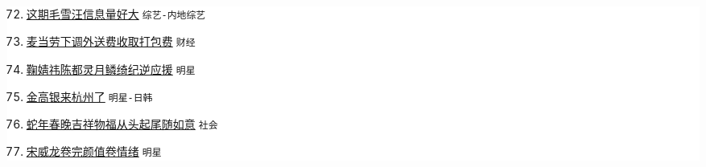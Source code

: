 72. [这期毛雪汪信息量好大](https://m.weibo.cn/search?containerid=100103type%3D1%26t%3D10%26q%3D%23%E8%BF%99%E6%9C%9F%E6%AF%9B%E9%9B%AA%E6%B1%AA%E4%BF%A1%E6%81%AF%E9%87%8F%E5%A5%BD%E5%A4%A7%23&stream_entry_id=31&isnewpage=1&extparam=seat%3D1%26realpos%3D44%26flag%3D1%26stream_entry_id%3D31%26pos%3D45%26lcate%3D5001%26filter_type%3Drealtimehot%26q%3D%2523%25E8%25BF%2599%25E6%259C%259F%25E6%25AF%259B%25E9%259B%25AA%25E6%25B1%25AA%25E4%25BF%25A1%25E6%2581%25AF%25E9%2587%258F%25E5%25A5%25BD%25E5%25A4%25A7%2523%26dgr%3D0%26c_type%3D31%26band_rank%3D44%26cate%3D5001%26display_time%3D1733123144%26pre_seqid%3D17331231443790154788361) `综艺-内地综艺` 

73. [麦当劳下调外送费收取打包费](https://m.weibo.cn/search?containerid=100103type%3D1%26t%3D10%26q%3D%23%E9%BA%A6%E5%BD%93%E5%8A%B3%E4%B8%8B%E8%B0%83%E5%A4%96%E9%80%81%E8%B4%B9%E6%94%B6%E5%8F%96%E6%89%93%E5%8C%85%E8%B4%B9%23&stream_entry_id=31&isnewpage=1&extparam=seat%3D1%26realpos%3D45%26flag%3D1%26stream_entry_id%3D31%26pos%3D46%26lcate%3D5001%26filter_type%3Drealtimehot%26q%3D%2523%25E9%25BA%25A6%25E5%25BD%2593%25E5%258A%25B3%25E4%25B8%258B%25E8%25B0%2583%25E5%25A4%2596%25E9%2580%2581%25E8%25B4%25B9%25E6%2594%25B6%25E5%258F%2596%25E6%2589%2593%25E5%258C%2585%25E8%25B4%25B9%2523%26dgr%3D0%26c_type%3D31%26band_rank%3D45%26cate%3D5001%26display_time%3D1733123144%26pre_seqid%3D17331231443790154788361) `财经` 

74. [鞠婧祎陈都灵月鳞绮纪逆应援](https://m.weibo.cn/search?containerid=100103type%3D1%26t%3D10%26q%3D%23%E9%9E%A0%E5%A9%A7%E7%A5%8E%E9%99%88%E9%83%BD%E7%81%B5%E6%9C%88%E9%B3%9E%E7%BB%AE%E7%BA%AA%E9%80%86%E5%BA%94%E6%8F%B4%23&stream_entry_id=31&isnewpage=1&extparam=seat%3D1%26realpos%3D46%26flag%3D1%26stream_entry_id%3D31%26pos%3D47%26lcate%3D5001%26filter_type%3Drealtimehot%26q%3D%2523%25E9%259E%25A0%25E5%25A9%25A7%25E7%25A5%258E%25E9%2599%2588%25E9%2583%25BD%25E7%2581%25B5%25E6%259C%2588%25E9%25B3%259E%25E7%25BB%25AE%25E7%25BA%25AA%25E9%2580%2586%25E5%25BA%2594%25E6%258F%25B4%2523%26dgr%3D0%26c_type%3D31%26band_rank%3D46%26cate%3D5001%26display_time%3D1733123144%26pre_seqid%3D17331231443790154788361) `明星` 

75. [金高银来杭州了](https://m.weibo.cn/search?containerid=100103type%3D1%26t%3D10%26q%3D%23%E9%87%91%E9%AB%98%E9%93%B6%E6%9D%A5%E6%9D%AD%E5%B7%9E%E4%BA%86%23&stream_entry_id=31&isnewpage=1&extparam=seat%3D1%26realpos%3D47%26flag%3D0%26stream_entry_id%3D31%26pos%3D48%26lcate%3D5001%26filter_type%3Drealtimehot%26q%3D%2523%25E9%2587%2591%25E9%25AB%2598%25E9%2593%25B6%25E6%259D%25A5%25E6%259D%25AD%25E5%25B7%259E%25E4%25BA%2586%2523%26dgr%3D0%26c_type%3D31%26band_rank%3D47%26cate%3D5001%26display_time%3D1733123144%26pre_seqid%3D17331231443790154788361) `明星-日韩` 

76. [蛇年春晚吉祥物福从头起尾随如意](https://m.weibo.cn/search?containerid=100103type%3D1%26t%3D10%26q%3D%23%E8%9B%87%E5%B9%B4%E6%98%A5%E6%99%9A%E5%90%89%E7%A5%A5%E7%89%A9%E7%A6%8F%E4%BB%8E%E5%A4%B4%E8%B5%B7%E5%B0%BE%E9%9A%8F%E5%A6%82%E6%84%8F%23&stream_entry_id=31&isnewpage=1&extparam=seat%3D1%26realpos%3D48%26flag%3D1%26stream_entry_id%3D31%26pos%3D49%26lcate%3D5001%26filter_type%3Drealtimehot%26q%3D%2523%25E8%259B%2587%25E5%25B9%25B4%25E6%2598%25A5%25E6%2599%259A%25E5%2590%2589%25E7%25A5%25A5%25E7%2589%25A9%25E7%25A6%258F%25E4%25BB%258E%25E5%25A4%25B4%25E8%25B5%25B7%25E5%25B0%25BE%25E9%259A%258F%25E5%25A6%2582%25E6%2584%258F%2523%26dgr%3D0%26c_type%3D31%26band_rank%3D48%26cate%3D5001%26display_time%3D1733123144%26pre_seqid%3D17331231443790154788361) `社会` 

77. [宋威龙卷完颜值卷情绪](https://m.weibo.cn/search?containerid=100103type%3D1%26t%3D10%26q%3D%E5%AE%8B%E5%A8%81%E9%BE%99%E5%8D%B7%E5%AE%8C%E9%A2%9C%E5%80%BC%E5%8D%B7%E6%83%85%E7%BB%AA&stream_entry_id=31&isnewpage=1&extparam=seat%3D1%26realpos%3D49%26flag%3D1%26stream_entry_id%3D31%26pos%3D50%26lcate%3D5001%26filter_type%3Drealtimehot%26q%3D%25E5%25AE%258B%25E5%25A8%2581%25E9%25BE%2599%25E5%258D%25B7%25E5%25AE%258C%25E9%25A2%259C%25E5%2580%25BC%25E5%258D%25B7%25E6%2583%2585%25E7%25BB%25AA%26dgr%3D0%26c_type%3D31%26band_rank%3D49%26cate%3D5001%26display_time%3D1733123144%26pre_seqid%3D17331231443790154788361) `明星` 

